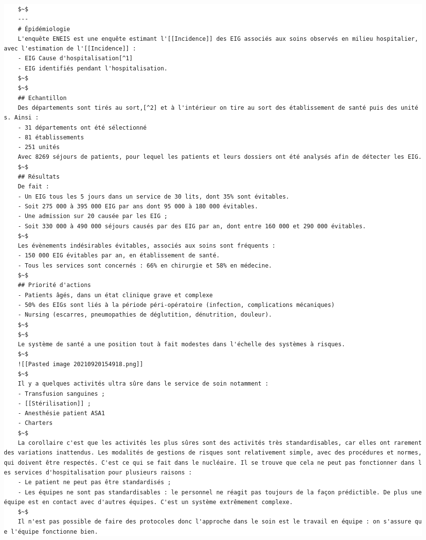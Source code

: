 		$~$
		---
		# Épidémiologie
		L'enquête ENEIS est une enquête estimant l'[[Incidence]] des EIG associés aux soins observés en milieu hospitalier, avec l'estimation de l'[[Incidence]] :
		- EIG Cause d'hospitalisation[^1]
		- EIG identifiés pendant l'hospitalisation.
		$~$
		$~$
		## Echantillon
		Des départements sont tirés au sort,[^2] et à l'intérieur on tire au sort des établissement de santé puis des unités. Ainsi :
		- 31 départements ont été sélectionné
		- 81 établissements
		- 251 unités
		Avec 8269 séjours de patients, pour lequel les patients et leurs dossiers ont été analysés afin de détecter les EIG.
		$~$
		## Résultats
		De fait :
		- Un EIG tous les 5 jours dans un service de 30 lits, dont 35% sont évitables.
		- Soit 275 000 à 395 000 EIG par ans dont 95 000 à 180 000 évitables.
		- Une admission sur 20 causée par les EIG ;
		- Soit 330 000 à 490 000 séjours causés par des EIG par an, dont entre 160 000 et 290 000 évitables.
		$~$
		Les évènements indésirables évitables, associés aux soins sont fréquents :
		- 150 000 EIG évitables par an, en établissement de santé.
		- Tous les services sont concernés : 66% en chirurgie et 58% en médecine.
		$~$
		## Priorité d'actions
		- Patients âgés, dans un état clinique grave et complexe
		- 50% des EIGs sont liés à la période péri-opératoire (infection, complications mécaniques)
		- Nursing (escarres, pneumopathies de déglutition, dénutrition, douleur).
		$~$
		$~$
		Le système de santé a une position tout à fait modestes dans l'échelle des systèmes à risques.
		$~$
		![[Pasted image 20210920154918.png]]
		$~$
		Il y a quelques activités ultra sûre dans le service de soin notamment :
		- Transfusion sanguines ;
		- [[Stérilisation]] ;
		- Anesthésie patient ASA1
		- Charters
		$~$
		La corollaire c'est que les activités les plus sûres sont des activités très standardisables, car elles ont rarement des variations inattendus. Les modalités de gestions de risques sont relativement simple, avec des procédures et normes, qui doivent être respectés. C'est ce qui se fait dans le nucléaire. Il se trouve que cela ne peut pas fonctionner dans les services d'hospitalisation pour plusieurs raisons :
		- Le patient ne peut pas être standardisés ;
		- Les équipes ne sont pas standardisables : le personnel ne réagit pas toujours de la façon prédictible. De plus une équipe est en contact avec d'autres équipes. C'est un système extrêmement complexe.
		$~$
		Il n'est pas possible de faire des protocoles donc l'approche dans le soin est le travail en équipe : on s'assure que l'équipe fonctionne bien.

[^1]: Soit c'est l'acte qui a généré l'infractus, soit c'est le patient qui a généré l'infarctus.
[^2]: Le patient n'avait pas de trouble auparavant, c'est la morphine qui a causé le trouble.
[^3]: Évènement grave car le patient n'est plus capable de maintenir son milieu de vie.
[^4]: Sondage en grappe